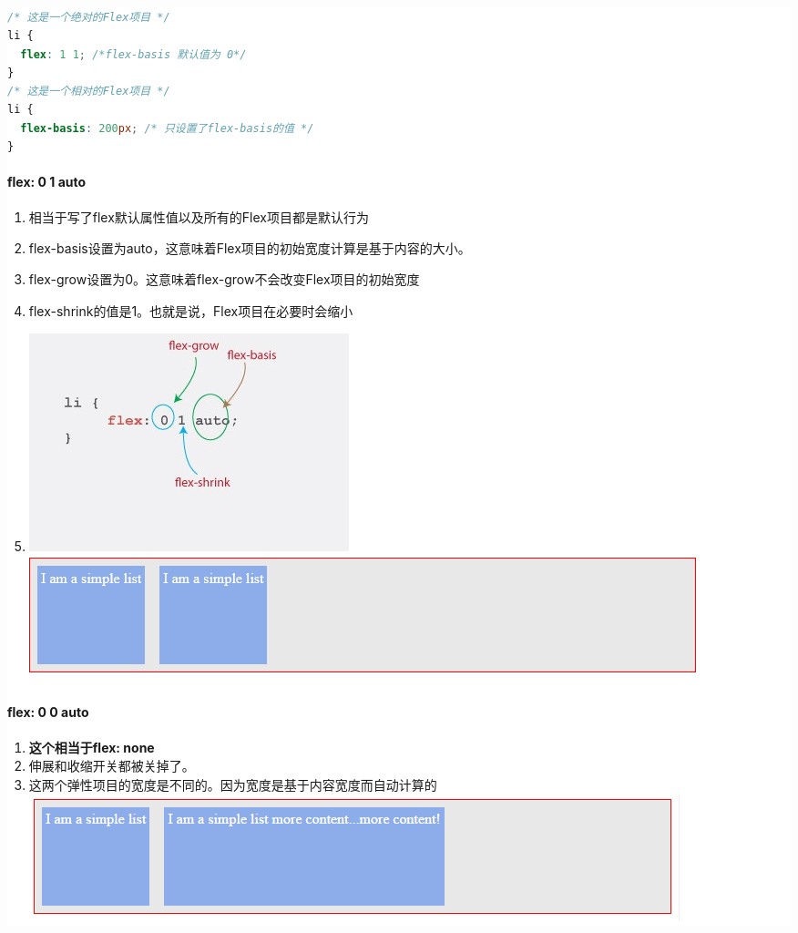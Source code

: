   ```css
  /* 这是一个绝对的Flex项目 */
  li {
    flex: 1 1; /*flex-basis 默认值为 0*/
  }
  /* 这是一个相对的Flex项目 */
  li {
    flex-basis: 200px; /* 只设置了flex-basis的值 */
  }
  ```

  

#### flex: 0 1 auto

1. 相当于写了flex默认属性值以及所有的Flex项目都是默认行为

2. flex-basis设置为auto，这意味着Flex项目的初始宽度计算是基于内容的大小。

3. flex-grow设置为0。这意味着flex-grow不会改变Flex项目的初始宽度

4. flex-shrink的值是1。也就是说，Flex项目在必要时会缩小

5. ![img](media/e1dd25232bdc8a8a65cad352e8050ae6.png?lastModify=1545017622)![img](media/ca31772abd53e61025405f9f4776c0c9.png?lastModify=1545017622)

	

#### flex: 0 0 auto

1. **这个相当于flex: none**
2. 伸展和收缩开关都被关掉了。
3. 这两个弹性项目的宽度是不同的。因为宽度是基于内容宽度而自动计算的![img](media/aa94ea607f91df2dd7ee4c852fda9f2f.png?lastModify=1545017622)